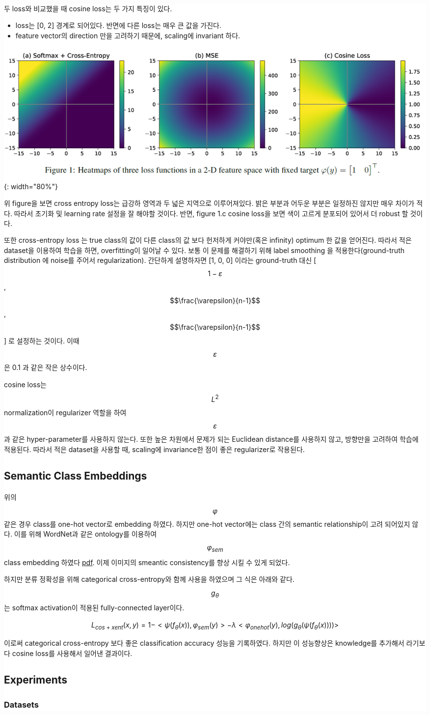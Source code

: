 두 loss와 비교했을 때 cosine loss는 두 가지 특징이 있다.
- loss는 [0, 2] 경계로 되어있다. 반면에 다른 loss는 매우 큰 값을 가진다.
- feature vector의 direction 만을 고려하기 때문에, scaling에 invariant 하다.

![Fig:1](https://raw.githubusercontent.com/byeongjokim/byeongjokim.github.io/master/assets/images/cosine_loss/fig1.PNG){: width="80%"}

위 figure을 보면 cross entropy loss는 급강하 영역과 두 넓은 지역으로 이루어져있다. 밝은 부분과 어두운 부분은 일정하진 않지만 매우 차이가 적다. 따라서 초기화 및 learning rate 설정을 잘 해야할 것이다. 반면, figure 1.c cosine loss을 보면 색이 고르게 분포되어 있어서 더 robust 할 것이다.

또한 cross-entropy loss 는 true class의 값이 다른 class의 값 보다 헌저하게 커야만(혹은 infinity) optimum 한 값을 얻어진다. 따라서 적은 dataset을 이용하여 학습을 하면, overfitting이 일어날 수 있다. 보통 이 문제를 해결하기 위해 label smoothing 을 적용한다(ground-truth distribution 에 noise를 주어서 regularization). 간단하게 설명하자면 [1, 0, 0] 이라는 ground-truth 대신 [$$1-\varepsilon$$, $$\frac{\varepsilon}{n-1}$$, $$\frac{\varepsilon}{n-1}$$] 로 설정하는 것이다. 이때 $$\varepsilon$$ 은 0.1 과 같은 작은 상수이다.

cosine loss는 $$L^{2}$$ normalization이 regularizer 역할을 하여 $$\varepsilon$$ 과 같은 hyper-parameter를 사용하지 않는다. 또한 높은 차원에서 문제가 되는 Euclidean distance를 사용하지 않고, 방향만을 고려하여 학습에 적용된다. 따라서 적은 dataset을 사용할 때, scaling에 invariance한 점이 좋은 regularizer로 작용된다.

## Semantic Class Embeddings
위의 $$\varphi$$ 같은 경우 class를 one-hot vector로 embedding 하였다. 하지만 one-hot vector에는 class 간의 semantic relationship이 고려 되어있지 않다. 이를 위해 WordNet과 같은 ontology를 이용하여 $$\varphi_{sem}$$ class embedding 하였다 [pdf](https://arxiv.org/abs/1809.09924). 이제 이미지의 smeantic consistency를 향상 시킬 수 있게 되었다.

하지만 분류 정확성을 위해 categorical cross-entropy와 함께 사용을 하였으며 그 식은 아래와 같다. $$g_{\theta}$$ 는 softmax activation이 적용된 fully-connected layer이다.

$$L_{cos+xent}(x, y) = 1 - <\psi(f_{\theta}(x)), \varphi_{sem}(y)> - \lambda <\varphi_{onehot}(y), log(g_{\theta}(\psi(f_{\theta}(x))))>$$

이로써 categorical cross-entropy 보다 좋은 classification accuracy 성능을 기록하였다. 하지만 이 성능향상은 knowledge를 추가해서 라기보다 cosine loss를 사용해서 일어낸 결과이다.

## Experiments
### Datasets
